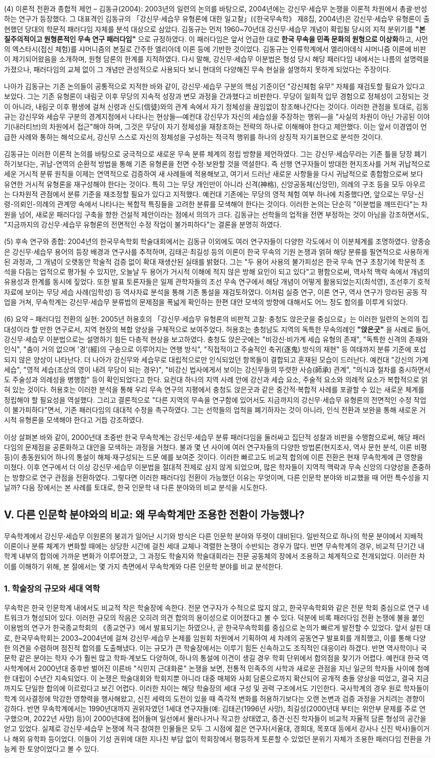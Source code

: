 (4) 이론적 전환과 종합적 제언 – 김동규(2004): 2003년의 일련의 논의를 바탕으로, 2004년에는 강신무·세습무 논쟁을 이론적 차원에서 총괄·반성하는 연구가 등장했다. 그 대표격인 김동규의 「강신무·세습무 유형론에 대한 일고찰」(《한국무속학》 제8집, 2004년)은 강신무·세습무 유형론이 출현했던 당대의 학문적 패러다임 자체를 분석 대상으로 삼았다. 김동규는 먼저 1960~70년대 강신무·세습무 개념이 확립될 당시의 지적 분위기를 **"본질주의적이고 원형론적인 무속 연구 패러다임"** 으로 규정하였다. 이 패러다임은 앞서 언급한 대로 **한국 무속을 민족 문화의 원형으로 이상화**하고, 샤먼의 엑스타시(접신 체험)를 샤머니즘의 본질로 간주한 엘리아데 이론 등에 기반한 것이었다. 김동규는 인류학계에서 엘리아데식 샤머니즘 이론에 비판이 제기되어왔음을 소개하며, 원형 담론의 한계를 지적하였다. 다시 말해, 강신무·세습무 이분법은 형성 당시 해당 패러다임 내에서는 나름의 설명력을 가졌으나, 패러다임의 교체 없이 그 개념만 관성적으로 사용되다 보니 현대의 다양해진 무속 현실을 설명하지 못하게 되었다는 주장이다.

나아가 김동규는 기존 논의들이 공통적으로 지적한 바와 같이, 강신무·세습무 구분의 핵심 기준이던 "강신체험 유무" 자체를 재검토할 필요가 있다고 보았다. 그는 기존 유형론이 내림굿 이후 무당의 지속적 성장과 변모 과정을 간과했다고 비판한다. 무당이 일회적 입무 경험으로 정체성이 고정되는 것이 아니라, 내림굿 이후 평생에 걸쳐 신령과 신도(信徒)와의 관계 속에서 자기 정체성을 끊임없이 창조해나간다는 것이다. 이러한 관점을 토대로, 김동규는 강신무와 세습무 구분의 경계지점에서 나타나는 현상들—예컨대 강신무가 자신의 세습성을 주장하는 행위—을 "사실의 차원이 아닌 가공된 이야기(내러티브)의 차원에서 접근"해야 하며, 그것은 무당이 자기 정체성을 재창조하는 전략의 하나로 이해해야 한다고 제안했다. 이는 앞서 이경엽이 언급한 사례와 통하는 해석으로서, 강신무 스스로 자신의 정체성을 구성하는 적극적 행위를 하나의 상징적 자기표현으로 분석한 것이다.

김동규는 이러한 이론적 논의를 바탕으로 궁극적으로 새로운 무속 분류 체계의 정립 방향을 제언하였다. 그는 강신무·세습무라는 기존 틀을 당장 폐기하기보다는, 귀납-연역의 순환적 방법을 통해 기존 유형론을 전면 수정·보완할 것을 역설한다. 즉 선행 연구자들이 방대한 현지조사를 거쳐 귀납적으로 세운 거시적 분류 원칙을 이제는 연역적으로 검증하여 새 사례들에 적용해보고, 여기서 드러난 새로운 사항들을 다시 귀납적으로 종합함으로써 보다 유연한 거시적 유형론을 재구성해야 한다는 것이다. 특히 그는 무당 개인만이 아니라 신격(神格), 신앙공동체(신앙민), 의례의 구조 등을 모두 아우르는 다차원적 관점에서 분류 기준을 재조정할 필요가 있다고 지적했다. 예컨대 기존에는 무당의 영적 체험 여부 하나에 치중했다면, 앞으로는 무당-신령-의뢰인-의례의 관계망 속에서 나타나는 복합적 특징들을 고려한 분류를 모색해야 한다는 것이다. 이러한 논의는 단순히 "이분법을 깨뜨린다"는 차원을 넘어, 새로운 패러다임 구축을 향한 건설적 제안이라는 점에서 의의가 크다. 김동규는 선학들의 업적을 전면 부정하는 것이 아님을 강조하면서도, "지금까지의 강신무·세습무 유형론의 전면적인 수정 작업이 불가피하다"는 결론을 분명히 하였다.

(5) 후속 연구와 종합: 2004년의 한국무속학회 학술대회에서는 김동규 이외에도 여러 연구자들이 다양한 각도에서 이 이분체계를 조명하였다. 양종승은 강신무·세습무 용어의 등장 배경과 연구사를 추적하며, 김태곤·최길성 등의 이론이 한국 무속의 기원 논쟁과 얽혀 해당 분류를 필연적으로 사용하게 된 과정과, 그 개념이 오랫동안 학술적 검증 없이 확대 재생산된 실태를 밝혔다. 그는 "두 용어 사용의 불가피성은 한국 무속 연구 초창기에 학문적 초석을 다듬는 업적으로 평가될 수 있지만, 오늘날 두 용어가 거시적 이해에 적지 않은 방해 요인이 되고 있다"고 평함으로써, 역사적 맥락 속에서 개념의 유용성과 한계를 동시에 짚었다. 또한 발표 토론자들은 일제 관학자들의 조선 무속 연구에서 해당 개념이 어떻게 활용되었는지(최석영), 조선후기 호적 자료에 보이는 무당 세습 사례(임학성) 등 역사자료 분석을 통해 기존 통설을 재검토하였다. 이처럼 실증 연구, 이론 연구, 역사 연구가 망라된 공동 작업을 거쳐, 무속학계는 강신무·세습무 분류법의 문제점을 폭넓게 확인하는 한편 대안 모색의 방향에 대해서도 어느 정도 합의를 이루게 되었다.

(6) 요약 – 패러다임 전환의 실현: 2005년 허용호의 「강신무·세습무 유형론의 비판적 고찰: 충청도 앉은굿을 중심으로」는 이러한 일련의 논의의 집대성이라 할 만한 연구로서, 지역 현장의 복합 양상을 구체적으로 보여주었다. 허용호는 충청남도 지역의 독특한 무속의례인 **"앉은굿"** 을 사례로 들어, 강신무·세습무 이분법으로는 설명하기 힘든 다층적 현상을 보고하였다. 충청도 앉은굿에는 "비강신·비가계 세습 유형의 존재", "독특한 신격의 존재와 인식", "춤이 거의 없으며 '경'(經)의 구송으로 이루어지는 연행 방식", "직접적이고 주술적인 축귀(逐鬼) 방식의 재현" 등 여태까지 분류 기준에 포섭되지 않은 양상이 나타난다. 더 나아가 강신무와 세습무로 대립적으로만 인식되었던 항목들이 결합되고 혼재된 모습이 드러난다. 예컨대 "강신의 가계 세습", "영적 세습(조상의 영이 내려 무당이 되는 경우)", "비강신 법사에게서 보이는 강신무들의 뚜렷한 사승(師承) 관계", "의식과 절차를 중시하면서도 주술성과 의례성을 병행함" 등이 확인되었다고 한다. 요컨대 하나의 지역 사례 안에 강신과 세습 요소, 주술적 요소와 의례적 요소가 복합적으로 얽혀 있는 것이다. 허용호는 이러한 분석을 통해 우리 무속 연구의 지평에서 충청도 앉은굿과 같은 중간적·복합적 사례를 포괄할 수 있는 새로운 체계를 정립해야 할 필요성을 역설했다. 그리고 결론적으로 "다른 지역의 무속을 연구함에 있어서도 지금까지의 강신무·세습무 유형론의 전면적인 수정 작업이 불가피하다"면서, 기존 패러다임의 대대적 수정을 촉구하였다. 그는 선학들의 업적을 폐기하자는 것이 아니라, 인식 전환과 보완을 통해 새로운 거시적 유형론을 모색해야 한다고 거듭 강조하였다.

이상 살펴본 바와 같이, 2000년대 초중반 한국 무속학계는 강신무·세습무 분류 패러다임을 둘러싸고 집단적 성찰과 비판을 수행함으로써, 해당 패러다임의 문제점을 공론화하고 대안을 모색하는 과정을 거쳤다. 불과 몇 년 사이에 여러 연구자들의 다양한 방법론(현지조사, 역사 문헌 분석, 이론 비평 등)이 총동원되어 하나의 통설이 해체·재구성되는 드문 예를 보여준 것이다. 이러한 빠르고도 비교적 합의에 이른 전환은 현재 무속학계에 큰 영향을 미쳤다. 이후 연구에서 더 이상 강신무·세습무 이분법을 절대적 전제로 삼지 않게 되었으며, 많은 학자들이 지역적 맥락과 무속 신앙의 다양성을 존중하는 방향으로 연구 관점을 전환하였다. 그렇다면 이러한 패러다임 전환이 가능했던 이유는 무엇이며, 다른 인문학 분야와 비교했을 때 어떤 특수성을 지닐까? 다음 장에서는 본 사례를 토대로, 한국 인문학 내 다른 분야와의 비교 분석을 시도한다.

## Ⅴ. 다른 인문학 분야와의 비교: 왜 무속학계만 조용한 전환이 가능했나?

무속학계에서 강신무·세습무 이원론의 붕괴가 일어난 시기와 방식은 다른 인문학 분야와 뚜렷이 대비된다. 일반적으로 하나의 학문 분야에서 지배적 이론이나 분류 체계가 변화할 때에는 상당한 시간에 걸친 세대 교체나 격렬한 논쟁이 수반되는 경우가 많다. 반면 무속학계의 경우, 비교적 단기간 내 학계 내부의 합의에 가까운 변화가 이루어졌고, 그 과정도 학술지와 학술대회라는 전문 공동체의 장에서 조용하고 체계적으로 전개되었다. 이러한 차이를 이해하기 위해, 본 절에서는 몇 가지 측면에서 무속학계와 다른 인문학 분야를 비교 분석한다.

### 1. 학술장의 규모와 세대 역학

무속학은 한국 인문학계 내에서도 비교적 작은 학술장에 속한다. 전문 연구자가 수적으로 많지 않고, 한국무속학회와 같은 전문 학회 중심으로 연구 네트워크가 형성되어 있다. 이러한 규모의 작음은 오히려 의견 합의의 용이성으로 이어졌다고 볼 수 있다. 덕분에 비록 패러다임 전환 논쟁에 불을 붙인 이용범의 연구가 한국종교학회의 《종교연구》에서 발표되기는 하였으나, 곧 한국무속학회를 중심으로 논의가 빠르게 발전할 수 있었다. 앞서 살핀 대로, 한국무속학회는 2003~2004년에 걸쳐 강신무·세습무 논제를 임원회 차원에서 기획하여 세 차례의 공동연구 발표회를 개최했고, 이를 통해 다양한 의견을 수렴하며 점진적 합의를 도출해냈다. 이는 규모가 큰 학술장에서는 이루기 힘든 신속하고도 조직적인 대응이라 하겠다. 반면 역사학이나 국문학 같은 분야는 학자 수가 훨씬 많고 학파·계보도 다양하여, 하나의 통설에 이견이 생길 경우 학회 단위에서 합의점을 찾기가 어렵다. 예컨대 한국 역사학계에서 2000년대 중후반 벌어진 이른바 "식민지 근대화론" 논쟁을 보면, 전통적 민족주의 사학과 새로운 관점을 지닌 일군의 학자들 사이에 첨예한 대립이 수년간 지속되었다. 이 논쟁은 학술대회와 학회지뿐 아니라 대중 매체와 사회 담론으로까지 확산되어 공개적 충돌 양상을 띠었고, 결국 지금까지도 단일한 합의에 이르렀다고 보긴 어렵다. 이러한 차이는 해당 학술장의 세대 구성 및 권력 구조에서도 기인한다. 국사학계의 경우 원로 학자들이 학계 의사결정에 막강한 영향력을 행사해왔고, 신진 세력의 도전이 있을 때 즉각적 변화를 허용하기보다는 오랜 논변과 검증 과정을 거치려는 경향이 강하다. 반면 무속학계에서는 1990년대까지 권위자였던 1세대 연구자들(예: 김태곤(1996년 사망), 최길성(2000년대 부터는 위안부 문제를 주로 연구했으며, 2022년 사망) 등)이 2000년대에 접어들며 일선에서 물러나거나 작고한 상태였고, 중견·신진 학자들이 비교적 자율적 담론 형성의 공간을 얻고 있었다. 실제로 강신무·세습무 논쟁에 적극 참여한 인물들은 모두 그 시점에 젊은 연구자(서울대, 경희대, 목포대 등에서 강사나 신진 박사)들이거나 해외 유학파 등이었다. 이들이 기성 권위에 대한 지나친 부담 없이 학회장에서 평등하게 토론할 수 있었던 분위기 자체가 조용한 패러다임 전환을 가능케 한 토양이었다고 볼 수 있다.
